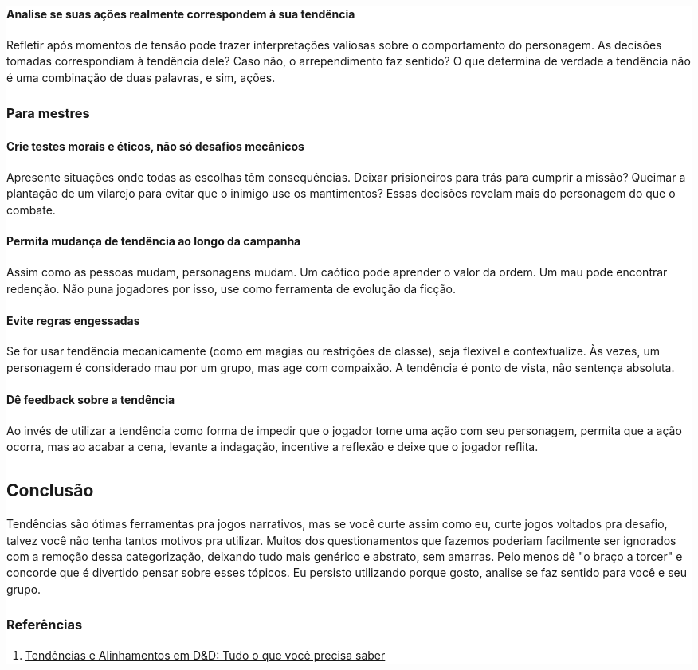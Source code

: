 #### Analise se suas ações realmente correspondem à sua tendência
Refletir após momentos de tensão pode trazer interpretações valiosas sobre o comportamento do personagem.
As decisões tomadas correspondiam à tendência dele? Caso não, o arrependimento faz sentido?
O que determina de verdade a tendência não é uma combinação de duas palavras, e sim, ações.

### Para mestres
#### Crie testes morais e éticos, não só desafios mecânicos
Apresente situações onde todas as escolhas têm consequências. Deixar prisioneiros para trás para cumprir a missão? Queimar a plantação de um vilarejo para evitar que o inimigo use os mantimentos? Essas decisões revelam mais do personagem do que o combate.

#### Permita mudança de tendência ao longo da campanha
Assim como as pessoas mudam, personagens mudam. Um caótico pode aprender o valor da ordem. Um mau pode encontrar redenção. Não puna jogadores por isso, use como ferramenta de evolução da ficção.

#### Evite regras engessadas
Se for usar tendência mecanicamente (como em magias ou restrições de classe), seja flexível e contextualize. Às vezes, um personagem é considerado mau por um grupo, mas age com compaixão. A tendência é ponto de vista, não sentença absoluta.

#### Dê feedback sobre a tendência
Ao invés de utilizar a tendência como forma de impedir que o jogador tome uma ação com seu personagem, permita que a ação ocorra, mas ao acabar a cena, levante a indagação, incentive a reflexão e deixe que o jogador reflita.

## Conclusão
Tendências são ótimas ferramentas pra jogos narrativos, mas se você curte assim como eu, curte jogos voltados pra desafio, talvez você não tenha tantos motivos pra utilizar. Muitos dos questionamentos que fazemos poderiam facilmente ser ignorados com a remoção dessa categorização, deixando tudo mais genérico e abstrato, sem amarras. Pelo menos dê "o braço a torcer" e concorde que é divertido pensar sobre esses tópicos. Eu persisto utilizando porque gosto, analise se faz sentido para você e seu grupo.

### Referências
1. [Tendências e Alinhamentos em D&D: Tudo o que você precisa saber](https://rpg.cardsrealm.com/pt-br/articles/tendencias-e-alinhamentos-em-dd-tudo-o-que-voce-precisa-saber)